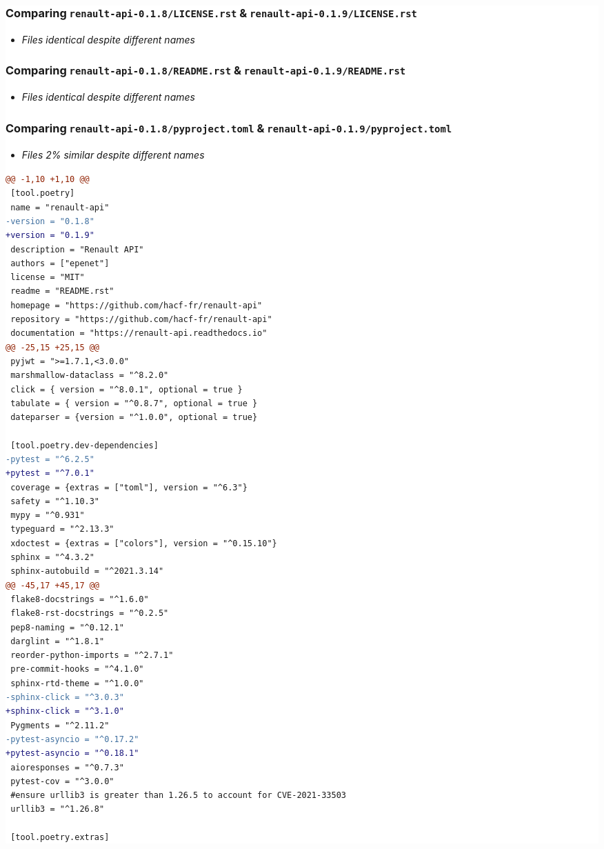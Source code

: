 ### Comparing `renault-api-0.1.8/LICENSE.rst` & `renault-api-0.1.9/LICENSE.rst`

 * *Files identical despite different names*

### Comparing `renault-api-0.1.8/README.rst` & `renault-api-0.1.9/README.rst`

 * *Files identical despite different names*

### Comparing `renault-api-0.1.8/pyproject.toml` & `renault-api-0.1.9/pyproject.toml`

 * *Files 2% similar despite different names*

```diff
@@ -1,10 +1,10 @@
 [tool.poetry]
 name = "renault-api"
-version = "0.1.8"
+version = "0.1.9"
 description = "Renault API"
 authors = ["epenet"]
 license = "MIT"
 readme = "README.rst"
 homepage = "https://github.com/hacf-fr/renault-api"
 repository = "https://github.com/hacf-fr/renault-api"
 documentation = "https://renault-api.readthedocs.io"
@@ -25,15 +25,15 @@
 pyjwt = ">=1.7.1,<3.0.0"
 marshmallow-dataclass = "^8.2.0"
 click = { version = "^8.0.1", optional = true }
 tabulate = { version = "^0.8.7", optional = true }
 dateparser = {version = "^1.0.0", optional = true}
 
 [tool.poetry.dev-dependencies]
-pytest = "^6.2.5"
+pytest = "^7.0.1"
 coverage = {extras = ["toml"], version = "^6.3"}
 safety = "^1.10.3"
 mypy = "^0.931"
 typeguard = "^2.13.3"
 xdoctest = {extras = ["colors"], version = "^0.15.10"}
 sphinx = "^4.3.2"
 sphinx-autobuild = "^2021.3.14"
@@ -45,17 +45,17 @@
 flake8-docstrings = "^1.6.0"
 flake8-rst-docstrings = "^0.2.5"
 pep8-naming = "^0.12.1"
 darglint = "^1.8.1"
 reorder-python-imports = "^2.7.1"
 pre-commit-hooks = "^4.1.0"
 sphinx-rtd-theme = "^1.0.0"
-sphinx-click = "^3.0.3"
+sphinx-click = "^3.1.0"
 Pygments = "^2.11.2"
-pytest-asyncio = "^0.17.2"
+pytest-asyncio = "^0.18.1"
 aioresponses = "^0.7.3"
 pytest-cov = "^3.0.0"
 #ensure urllib3 is greater than 1.26.5 to account for CVE-2021-33503
 urllib3 = "^1.26.8"
 
 [tool.poetry.extras]
```